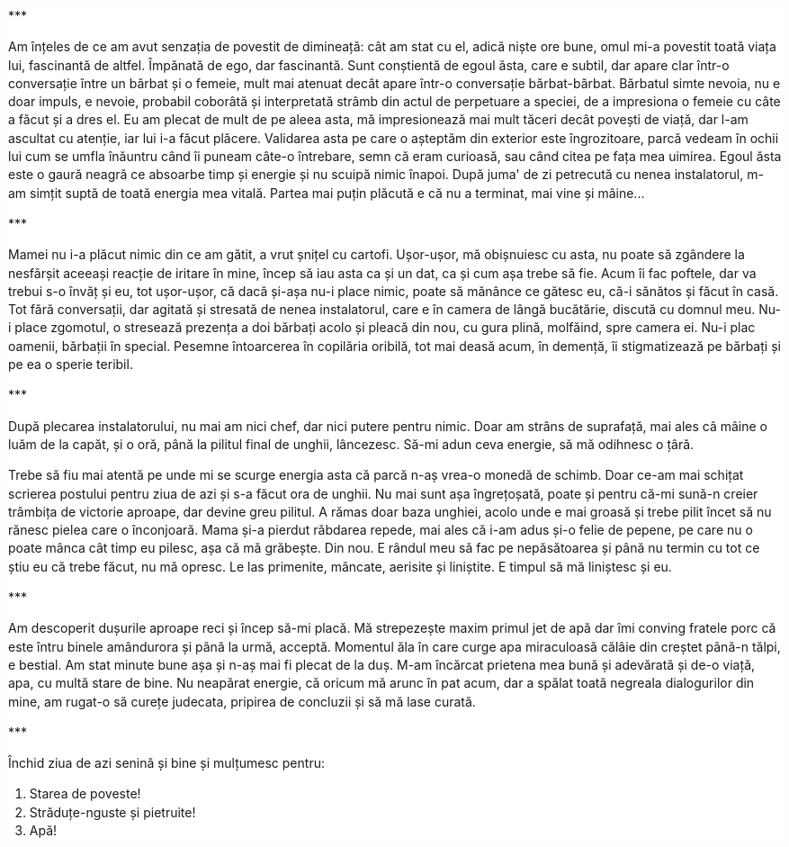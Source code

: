 \*\*\*

Am înțeles de ce am avut senzația de povestit de dimineață: cât am stat cu el, adică niște ore bune, omul mi-a povestit toată viața lui, fascinantă de altfel. Împănată de ego, dar fascinantă. Sunt conștientă de egoul ăsta, care e subtil, dar apare clar într-o conversație între un bărbat și o femeie, mult mai atenuat decât apare într-o conversație bărbat-bărbat. Bărbatul simte nevoia, nu e doar impuls, e nevoie, probabil coborâtă și interpretată strâmb din actul de perpetuare a speciei, de a impresiona o femeie cu câte a făcut și a dres el. Eu am plecat de mult de pe aleea asta, mă impresionează mai mult tăceri decât povești de viață, dar l-am ascultat cu atenție, iar lui i-a făcut plăcere. Validarea asta pe care o așteptăm din exterior este îngrozitoare, parcă vedeam în ochii lui cum se umfla înăuntru când îi puneam câte-o întrebare, semn că eram curioasă, sau când citea pe fața mea uimirea. Egoul ăsta este o gaură neagră ce absoarbe timp și energie și nu scuipă nimic înapoi. După juma' de zi petrecută cu nenea instalatorul, m-am simțit suptă de toată energia mea vitală. Partea mai puțin plăcută e că nu a terminat, mai vine și mâine...

\*\*\*

Mamei nu i-a plăcut nimic din ce am gătit, a vrut șnițel cu cartofi. Ușor-ușor, mă obișnuiesc cu asta, nu poate să zgândere la nesfârșit aceeași reacție de iritare în mine, încep să iau asta ca și un dat, ca și cum așa trebe să fie. Acum îi fac poftele, dar va trebui s-o învăț și eu, tot ușor-ușor, că dacă și-așa nu-i place nimic, poate să mănânce ce gătesc eu, că-i sănătos și făcut în casă. Tot fără conversații, dar agitată și stresată de nenea instalatorul, care e în camera de lângă bucătărie, discută cu domnul meu. Nu-i place zgomotul, o stresează prezența a doi bărbați acolo și pleacă din nou, cu gura plină, molfăind, spre camera ei. Nu-i plac oamenii, bărbații în special. Pesemne întoarcerea în copilăria oribilă, tot mai deasă acum, în demență, îi stigmatizează pe bărbați și pe ea o sperie teribil.

\*\*\*

După plecarea instalatorului, nu mai am nici chef, dar nici putere pentru nimic. Doar am strâns de suprafață, mai ales câ mâine o luăm de la capăt, și o oră, până la pilitul final de unghii, lâncezesc. Să-mi adun ceva energie, să mă odihnesc o țâră.

Trebe să fiu mai atentă pe unde mi se scurge energia asta că parcă n-aș vrea-o monedă de schimb. Doar ce-am mai schițat scrierea postului pentru ziua de azi și s-a făcut ora de unghii. Nu mai sunt așa îngrețoșată, poate și pentru că-mi sună-n creier trâmbița de victorie aproape, dar devine greu pilitul. A rămas doar baza unghiei, acolo unde e mai groasă și trebe pilit încet să nu rănesc pielea care o înconjoară. Mama și-a pierdut răbdarea repede, mai ales că i-am adus și-o felie de pepene, pe care nu o poate mânca cât timp eu pilesc, așa că mă grăbește. Din nou. E rândul meu să fac pe nepăsătoarea și până nu termin cu tot ce știu eu că trebe făcut, nu mă opresc. Le las primenite, mâncate, aerisite și liniștite. E timpul să mă liniștesc și eu.

\*\*\*

Am descoperit dușurile aproape reci și încep să-mi placă. Mă strepezește maxim primul jet de apă dar îmi conving fratele porc că este întru binele amândurora și până la urmă, acceptă. Momentul ăla în care curge apa miraculoasă călâie din creștet până-n tălpi, e bestial. Am stat minute bune așa și n-aș mai fi plecat de la duș. M-am încărcat prietena mea bună și adevărată și de-o viață, apa, cu multă stare de bine. Nu neapărat energie, că oricum mă arunc în pat acum, dar a spălat toată negreala dialogurilor din mine, am rugat-o să curețe judecata, pripirea de concluzii și să mă lase curată.

\*\*\*

Închid ziua de azi senină și bine și mulțumesc pentru:

1. Starea de poveste!
2. Străduțe-nguste și pietruite!
3. Apă!

